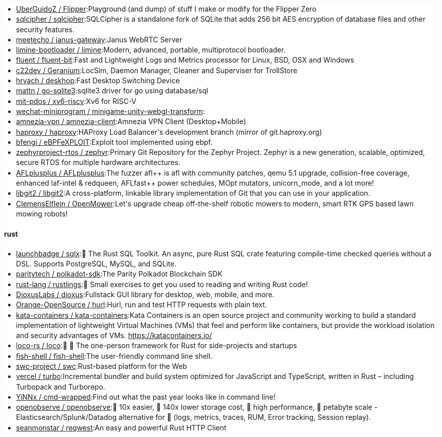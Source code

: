 * [UberGuidoZ / Flipper](https://github.com/UberGuidoZ/Flipper):Playground (and dump) of stuff I make or modify for the Flipper Zero
* [sqlcipher / sqlcipher](https://github.com/sqlcipher/sqlcipher):SQLCipher is a standalone fork of SQLite that adds 256 bit AES encryption of database files and other security features.
* [meetecho / janus-gateway](https://github.com/meetecho/janus-gateway):Janus WebRTC Server
* [limine-bootloader / limine](https://github.com/limine-bootloader/limine):Modern, advanced, portable, multiprotocol bootloader.
* [fluent / fluent-bit](https://github.com/fluent/fluent-bit):Fast and Lightweight Logs and Metrics processor for Linux, BSD, OSX and Windows
* [c22dev / Geranium](https://github.com/c22dev/Geranium):LocSim, Daemon Manager, Cleaner and Superviser for TrollStore
* [hrvach / deskhop](https://github.com/hrvach/deskhop):Fast Desktop Switching Device
* [mattn / go-sqlite3](https://github.com/mattn/go-sqlite3):sqlite3 driver for go using database/sql
* [mit-pdos / xv6-riscv](https://github.com/mit-pdos/xv6-riscv):Xv6 for RISC-V
* [wechat-miniprogram / minigame-unity-webgl-transform](https://github.com/wechat-miniprogram/minigame-unity-webgl-transform):
* [amnezia-vpn / amnezia-client](https://github.com/amnezia-vpn/amnezia-client):Amnezia VPN Client (Desktop+Mobile)
* [haproxy / haproxy](https://github.com/haproxy/haproxy):HAProxy Load Balancer's development branch (mirror of git.haproxy.org)
* [bfengj / eBPFeXPLOIT](https://github.com/bfengj/eBPFeXPLOIT):Exploit tool implemented using ebpf.
* [zephyrproject-rtos / zephyr](https://github.com/zephyrproject-rtos/zephyr):Primary Git Repository for the Zephyr Project. Zephyr is a new generation, scalable, optimized, secure RTOS for multiple hardware architectures.
* [AFLplusplus / AFLplusplus](https://github.com/AFLplusplus/AFLplusplus):The fuzzer afl++ is afl with community patches, qemu 5.1 upgrade, collision-free coverage, enhanced laf-intel & redqueen, AFLfast++ power schedules, MOpt mutators, unicorn_mode, and a lot more!
* [libgit2 / libgit2](https://github.com/libgit2/libgit2):A cross-platform, linkable library implementation of Git that you can use in your application.
* [ClemensElflein / OpenMower](https://github.com/ClemensElflein/OpenMower):Let's upgrade cheap off-the-shelf robotic mowers to modern, smart RTK GPS based lawn mowing robots!

#### rust
* [launchbadge / sqlx](https://github.com/launchbadge/sqlx):🧰 The Rust SQL Toolkit. An async, pure Rust SQL crate featuring compile-time checked queries without a DSL. Supports PostgreSQL, MySQL, and SQLite.
* [paritytech / polkadot-sdk](https://github.com/paritytech/polkadot-sdk):The Parity Polkadot Blockchain SDK
* [rust-lang / rustlings](https://github.com/rust-lang/rustlings):🦀 Small exercises to get you used to reading and writing Rust code!
* [DioxusLabs / dioxus](https://github.com/DioxusLabs/dioxus):Fullstack GUI library for desktop, web, mobile, and more.
* [Orange-OpenSource / hurl](https://github.com/Orange-OpenSource/hurl):Hurl, run and test HTTP requests with plain text.
* [kata-containers / kata-containers](https://github.com/kata-containers/kata-containers):Kata Containers is an open source project and community working to build a standard implementation of lightweight Virtual Machines (VMs) that feel and perform like containers, but provide the workload isolation and security advantages of VMs. https://katacontainers.io/
* [loco-rs / loco](https://github.com/loco-rs/loco):🚂 🦀 The one-person framework for Rust for side-projects and startups
* [fish-shell / fish-shell](https://github.com/fish-shell/fish-shell):The user-friendly command line shell.
* [swc-project / swc](https://github.com/swc-project/swc):Rust-based platform for the Web
* [vercel / turbo](https://github.com/vercel/turbo):Incremental bundler and build system optimized for JavaScript and TypeScript, written in Rust – including Turbopack and Turborepo.
* [YiNNx / cmd-wrapped](https://github.com/YiNNx/cmd-wrapped):Find out what the past year looks like in command line!
* [openobserve / openobserve](https://github.com/openobserve/openobserve):🚀 10x easier, 🚀 140x lower storage cost, 🚀 high performance, 🚀 petabyte scale - Elasticsearch/Splunk/Datadog alternative for 🚀 (logs, metrics, traces, RUM, Error tracking, Session replay).
* [seanmonstar / reqwest](https://github.com/seanmonstar/reqwest):An easy and powerful Rust HTTP Client